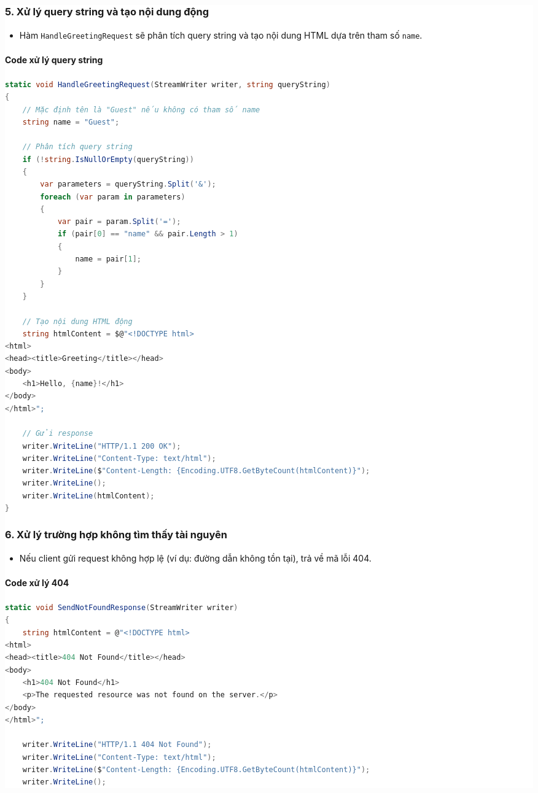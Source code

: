 ### 5. Xử lý query string và tạo nội dung động
- Hàm `HandleGreetingRequest` sẽ phân tích query string và tạo nội dung HTML dựa trên tham số `name`.

#### Code xử lý query string
```csharp
static void HandleGreetingRequest(StreamWriter writer, string queryString)
{
    // Mặc định tên là "Guest" nếu không có tham số name
    string name = "Guest";

    // Phân tích query string
    if (!string.IsNullOrEmpty(queryString))
    {
        var parameters = queryString.Split('&');
        foreach (var param in parameters)
        {
            var pair = param.Split('=');
            if (pair[0] == "name" && pair.Length > 1)
            {
                name = pair[1];
            }
        }
    }

    // Tạo nội dung HTML động
    string htmlContent = $@"<!DOCTYPE html>
<html>
<head><title>Greeting</title></head>
<body>
    <h1>Hello, {name}!</h1>
</body>
</html>";

    // Gửi response
    writer.WriteLine("HTTP/1.1 200 OK");
    writer.WriteLine("Content-Type: text/html");
    writer.WriteLine($"Content-Length: {Encoding.UTF8.GetByteCount(htmlContent)}");
    writer.WriteLine();
    writer.WriteLine(htmlContent);
}
```

### 6. Xử lý trường hợp không tìm thấy tài nguyên
- Nếu client gửi request không hợp lệ (ví dụ: đường dẫn không tồn tại), trả về mã lỗi 404.

#### Code xử lý 404
```csharp
static void SendNotFoundResponse(StreamWriter writer)
{
    string htmlContent = @"<!DOCTYPE html>
<html>
<head><title>404 Not Found</title></head>
<body>
    <h1>404 Not Found</h1>
    <p>The requested resource was not found on the server.</p>
</body>
</html>";

    writer.WriteLine("HTTP/1.1 404 Not Found");
    writer.WriteLine("Content-Type: text/html");
    writer.WriteLine($"Content-Length: {Encoding.UTF8.GetByteCount(htmlContent)}");
    writer.WriteLine();
```
